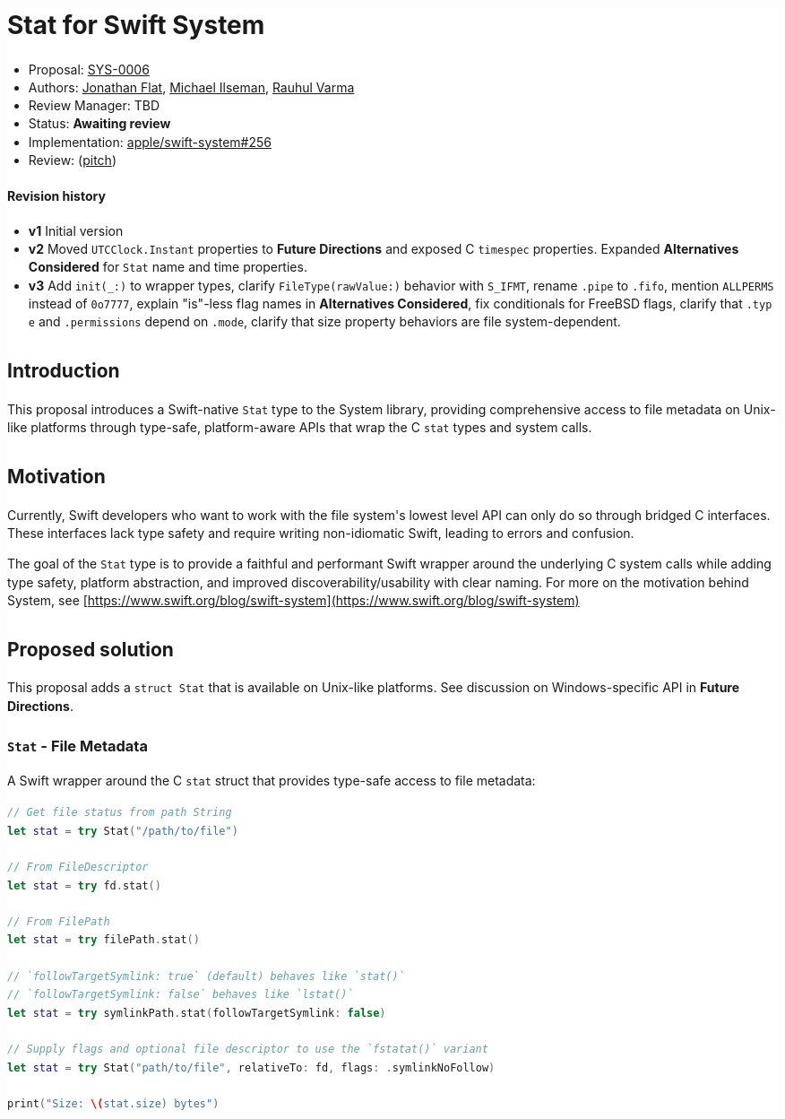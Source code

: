 # Stat for Swift System

* Proposal: [SYS-0006](0006-system-stat.md)
* Authors: [Jonathan Flat](https://github.com/jrflat), [Michael Ilseman](https://github.com/milseman), [Rauhul Varma](https://github.com/rauhul)
* Review Manager: TBD
* Status: **Awaiting review**
* Implementation: [apple/swift-system#256](https://github.com/apple/swift-system/pull/256)
* Review: ([pitch](https://forums.swift.org/t/pitch-stat-types-for-swift-system/81616))

#### Revision history

* **v1** Initial version
* **v2** Moved `UTCClock.Instant` properties to **Future Directions** and exposed C `timespec` properties. Expanded **Alternatives Considered** for `Stat` name and time properties.
* **v3** Add `init(_:)` to wrapper types, clarify `FileType(rawValue:)` behavior with `S_IFMT`, rename `.pipe` to `.fifo`, mention `ALLPERMS` instead of `0o7777`, explain "is"-less flag names in **Alternatives Considered**, fix conditionals for FreeBSD flags, clarify that `.type` and `.permissions` depend on `.mode`, clarify that size property behaviors are file system-dependent.

## Introduction

This proposal introduces a Swift-native `Stat` type to the System library, providing comprehensive access to file metadata on Unix-like platforms through type-safe, platform-aware APIs that wrap the C `stat` types and system calls.

## Motivation

Currently, Swift developers who want to work with the file system's lowest level API can only do so through bridged C interfaces. These interfaces lack type safety and require writing non-idiomatic Swift, leading to errors and confusion.

The goal of the `Stat` type is to provide a faithful and performant Swift wrapper around the underlying C system calls while adding type safety, platform abstraction, and improved discoverability/usability with clear naming. For more on the motivation behind System, see [https://www.swift.org/blog/swift-system](https://www.swift.org/blog/swift-system)

## Proposed solution

This proposal adds a `struct Stat` that is available on Unix-like platforms. See discussion on Windows-specific API in **Future Directions**.

### `Stat` - File Metadata
A Swift wrapper around the C `stat` struct that provides type-safe access to file metadata:

```swift
// Get file status from path String
let stat = try Stat("/path/to/file")

// From FileDescriptor
let stat = try fd.stat()

// From FilePath
let stat = try filePath.stat()

// `followTargetSymlink: true` (default) behaves like `stat()`
// `followTargetSymlink: false` behaves like `lstat()`
let stat = try symlinkPath.stat(followTargetSymlink: false)

// Supply flags and optional file descriptor to use the `fstatat()` variant
let stat = try Stat("path/to/file", relativeTo: fd, flags: .symlinkNoFollow)

print("Size: \(stat.size) bytes")
```